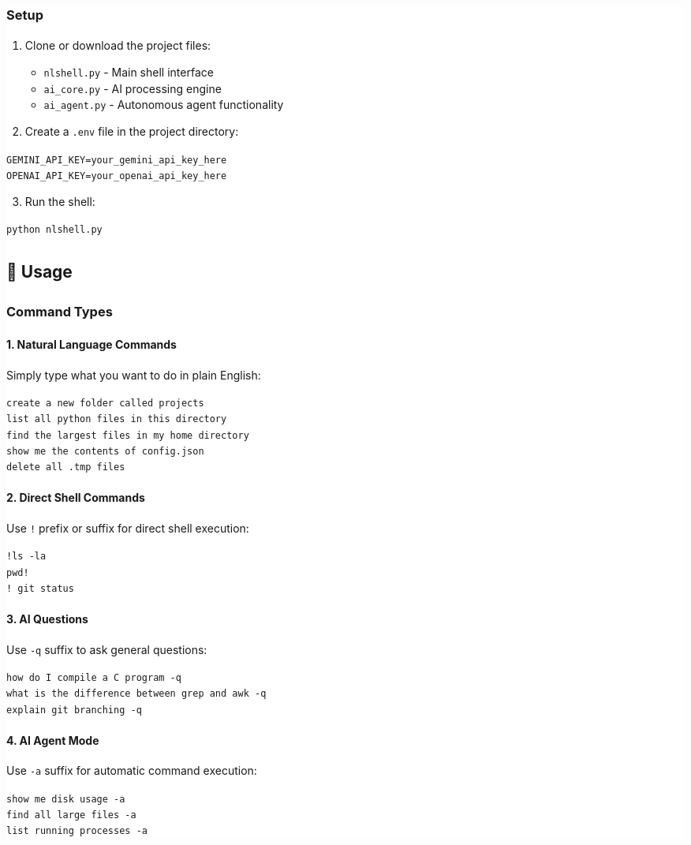 ### Setup
1. Clone or download the project files:
   - `nlshell.py` - Main shell interface
   - `ai_core.py` - AI processing engine
   - `ai_agent.py` - Autonomous agent functionality

2. Create a `.env` file in the project directory:
```env
GEMINI_API_KEY=your_gemini_api_key_here
OPENAI_API_KEY=your_openai_api_key_here
```

3. Run the shell:
```bash
python nlshell.py
```

## 📖 Usage

### Command Types

#### 1. Natural Language Commands
Simply type what you want to do in plain English:
```
create a new folder called projects
list all python files in this directory
find the largest files in my home directory
show me the contents of config.json
delete all .tmp files
```

#### 2. Direct Shell Commands
Use `!` prefix or suffix for direct shell execution:
```
!ls -la
pwd!
! git status
```

#### 3. AI Questions
Use `-q` suffix to ask general questions:
```
how do I compile a C program -q
what is the difference between grep and awk -q
explain git branching -q
```

#### 4. AI Agent Mode
Use `-a` suffix for automatic command execution:
```
show me disk usage -a
find all large files -a
list running processes -a
```
